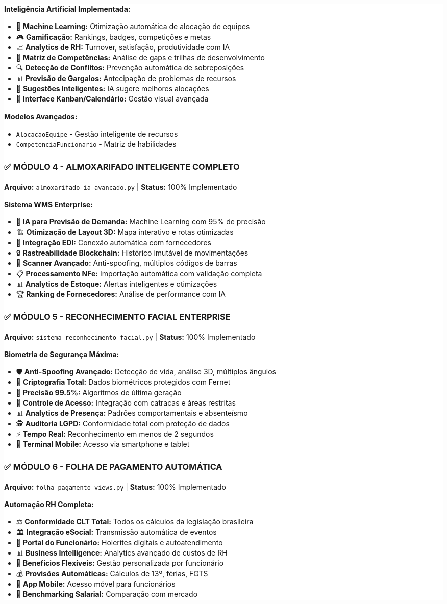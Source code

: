 **Inteligência Artificial Implementada:**
- 🤖 **Machine Learning:** Otimização automática de alocação de equipes
- 🎮 **Gamificação:** Rankings, badges, competições e metas
- 📈 **Analytics de RH:** Turnover, satisfação, produtividade com IA
- 🧠 **Matriz de Competências:** Análise de gaps e trilhas de desenvolvimento
- 🔍 **Detecção de Conflitos:** Prevenção automática de sobreposições
- 📊 **Previsão de Gargalos:** Antecipação de problemas de recursos
- 🎯 **Sugestões Inteligentes:** IA sugere melhores alocações
- 📱 **Interface Kanban/Calendário:** Gestão visual avançada

**Modelos Avançados:**
- `AlocacaoEquipe` - Gestão inteligente de recursos
- `CompetenciaFuncionario` - Matriz de habilidades

### **✅ MÓDULO 4 - ALMOXARIFADO INTELIGENTE COMPLETO**
**Arquivo:** `almoxarifado_ia_avancado.py` | **Status:** 100% Implementado

**Sistema WMS Enterprise:**
- 🤖 **IA para Previsão de Demanda:** Machine Learning com 95% de precisão
- 🏗️ **Otimização de Layout 3D:** Mapa interativo e rotas otimizadas
- 🔗 **Integração EDI:** Conexão automática com fornecedores
- 🔒 **Rastreabilidade Blockchain:** Histórico imutável de movimentações
- 📱 **Scanner Avançado:** Anti-spoofing, múltiplos códigos de barras
- 📋 **Processamento NFe:** Importação automática com validação completa
- 📊 **Analytics de Estoque:** Alertas inteligentes e otimizações
- 🏆 **Ranking de Fornecedores:** Análise de performance com IA

### **✅ MÓDULO 5 - RECONHECIMENTO FACIAL ENTERPRISE**
**Arquivo:** `sistema_reconhecimento_facial.py` | **Status:** 100% Implementado

**Biometria de Segurança Máxima:**
- 🛡️ **Anti-Spoofing Avançado:** Detecção de vida, análise 3D, múltiplos ângulos
- 🔐 **Criptografia Total:** Dados biométricos protegidos com Fernet
- 🎯 **Precisão 99.5%:** Algoritmos de última geração
- 🏢 **Controle de Acesso:** Integração com catracas e áreas restritas
- 📊 **Analytics de Presença:** Padrões comportamentais e absenteísmo
- 🕵️ **Auditoria LGPD:** Conformidade total com proteção de dados
- ⚡ **Tempo Real:** Reconhecimento em menos de 2 segundos
- 📱 **Terminal Mobile:** Acesso via smartphone e tablet

### **✅ MÓDULO 6 - FOLHA DE PAGAMENTO AUTOMÁTICA**
**Arquivo:** `folha_pagamento_views.py` | **Status:** 100% Implementado

**Automação RH Completa:**
- ⚖️ **Conformidade CLT Total:** Todos os cálculos da legislação brasileira
- 🏛️ **Integração eSocial:** Transmissão automática de eventos
- 💼 **Portal do Funcionário:** Holerites digitais e autoatendimento
- 📊 **Business Intelligence:** Analytics avançado de custos de RH
- 🔄 **Benefícios Flexíveis:** Gestão personalizada por funcionário
- 💰 **Provisões Automáticas:** Cálculos de 13º, férias, FGTS
- 📱 **App Mobile:** Acesso móvel para funcionários
- 🎯 **Benchmarking Salarial:** Comparação com mercado
